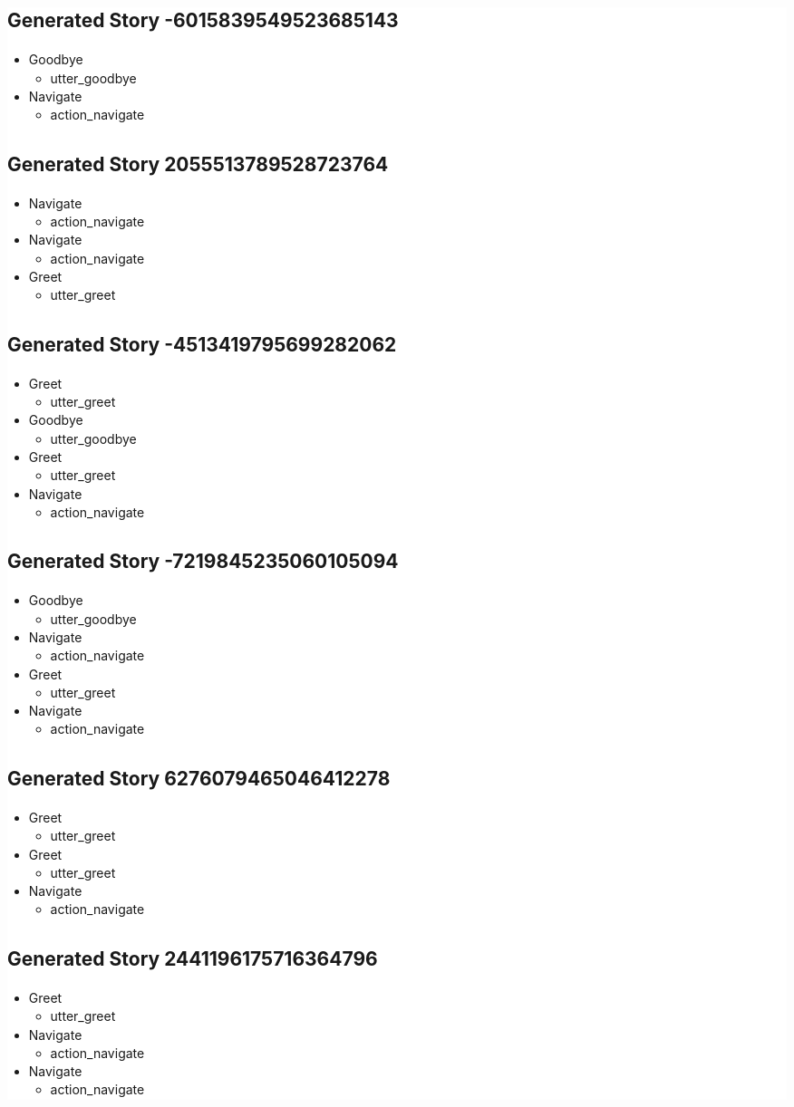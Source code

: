 ## Generated Story -6015839549523685143
* Goodbye
    - utter_goodbye
* Navigate
    - action_navigate

## Generated Story 2055513789528723764
* Navigate
    - action_navigate
* Navigate
    - action_navigate
* Greet
    - utter_greet

## Generated Story -4513419795699282062
* Greet
    - utter_greet
* Goodbye
    - utter_goodbye
* Greet
    - utter_greet
* Navigate
    - action_navigate

## Generated Story -7219845235060105094
* Goodbye
    - utter_goodbye
* Navigate
    - action_navigate
* Greet
    - utter_greet
* Navigate
    - action_navigate

## Generated Story 6276079465046412278
* Greet
    - utter_greet
* Greet
    - utter_greet
* Navigate
    - action_navigate

## Generated Story 2441196175716364796
* Greet
    - utter_greet
* Navigate
    - action_navigate
* Navigate
    - action_navigate
